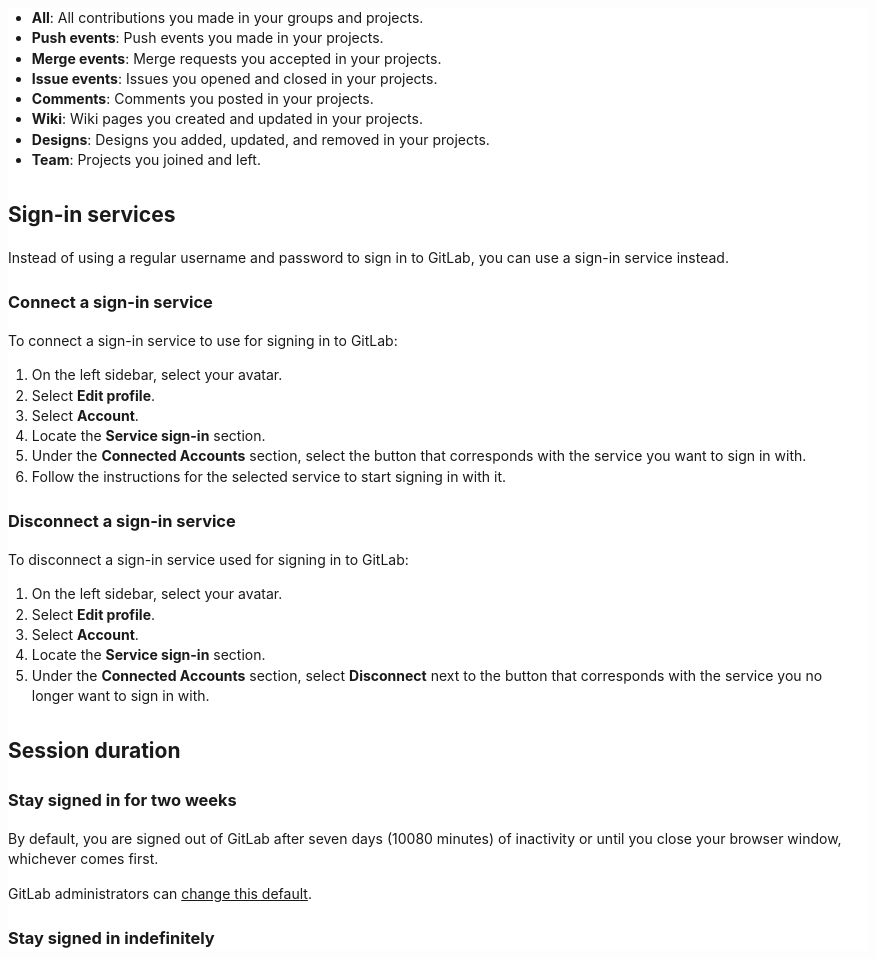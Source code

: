    - **All**: All contributions you made in your groups and projects.
   - **Push events**: Push events you made in your projects.
   - **Merge events**: Merge requests you accepted in your projects.
   - **Issue events**: Issues you opened and closed in your projects.
   - **Comments**: Comments you posted in your projects.
   - **Wiki**: Wiki pages you created and updated in your projects.
   - **Designs**: Designs you added, updated, and removed in your projects.
   - **Team**: Projects you joined and left.

## Sign-in services

Instead of using a regular username and password to sign in to GitLab, you can use a sign-in service instead.

### Connect a sign-in service

To connect a sign-in service to use for signing in to GitLab:

1. On the left sidebar, select your avatar.
1. Select **Edit profile**.
1. Select **Account**.
1. Locate the **Service sign-in** section.
1. Under the **Connected Accounts** section, select the button that corresponds with the service you want to sign in
   with.
1. Follow the instructions for the selected service to start signing in with it.

### Disconnect a sign-in service

To disconnect a sign-in service used for signing in to GitLab:

1. On the left sidebar, select your avatar.
1. Select **Edit profile**.
1. Select **Account**.
1. Locate the **Service sign-in** section.
1. Under the **Connected Accounts** section, select **Disconnect** next to the button that corresponds with the service
   you no longer want to sign in with.

## Session duration

### Stay signed in for two weeks

By default, you are signed out of GitLab after seven days (10080 minutes) of inactivity or until you close your browser
window, whichever comes first.

GitLab administrators can
[change this default](../../administration/settings/account_and_limit_settings.md#customize-the-default-session-duration).

### Stay signed in indefinitely
